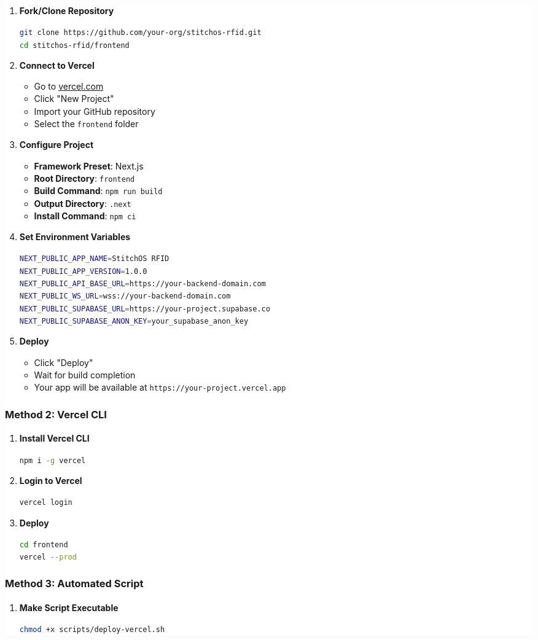 1. **Fork/Clone Repository**
   ```bash
   git clone https://github.com/your-org/stitchos-rfid.git
   cd stitchos-rfid/frontend
   ```

2. **Connect to Vercel**
   - Go to [vercel.com](https://vercel.com)
   - Click "New Project"
   - Import your GitHub repository
   - Select the `frontend` folder

3. **Configure Project**
   - **Framework Preset**: Next.js
   - **Root Directory**: `frontend`
   - **Build Command**: `npm run build`
   - **Output Directory**: `.next`
   - **Install Command**: `npm ci`

4. **Set Environment Variables**
   ```bash
   NEXT_PUBLIC_APP_NAME=StitchOS RFID
   NEXT_PUBLIC_APP_VERSION=1.0.0
   NEXT_PUBLIC_API_BASE_URL=https://your-backend-domain.com
   NEXT_PUBLIC_WS_URL=wss://your-backend-domain.com
   NEXT_PUBLIC_SUPABASE_URL=https://your-project.supabase.co
   NEXT_PUBLIC_SUPABASE_ANON_KEY=your_supabase_anon_key
   ```

5. **Deploy**
   - Click "Deploy"
   - Wait for build completion
   - Your app will be available at `https://your-project.vercel.app`

### Method 2: Vercel CLI

1. **Install Vercel CLI**
   ```bash
   npm i -g vercel
   ```

2. **Login to Vercel**
   ```bash
   vercel login
   ```

3. **Deploy**
   ```bash
   cd frontend
   vercel --prod
   ```

### Method 3: Automated Script

1. **Make Script Executable**
   ```bash
   chmod +x scripts/deploy-vercel.sh
   ```
